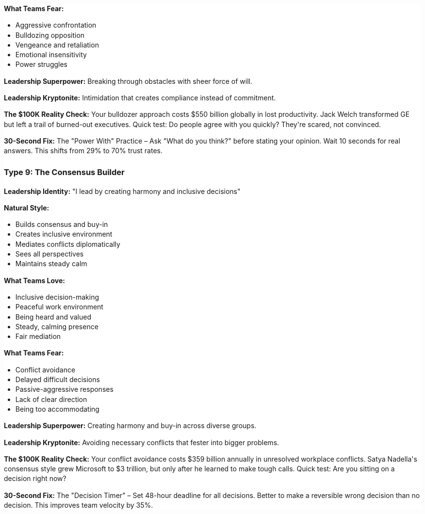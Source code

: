 **What Teams Fear:**

- Aggressive confrontation
- Bulldozing opposition
- Vengeance and retaliation
- Emotional insensitivity
- Power struggles

**Leadership Superpower:** Breaking through obstacles with sheer force of will.

**Leadership Kryptonite:** Intimidation that creates compliance instead of commitment.

**The $100K Reality Check:** Your bulldozer approach costs $550 billion globally in lost productivity. Jack Welch transformed GE but left a trail of burned-out executives. Quick test: Do people agree with you quickly? They're scared, not convinced.

**30-Second Fix:** The "Power With" Practice – Ask "What do you think?" before stating your opinion. Wait 10 seconds for real answers. This shifts from 29% to 70% trust rates.

### Type 9: The Consensus Builder

**Leadership Identity:** "I lead by creating harmony and inclusive decisions"

**Natural Style:**

- Builds consensus and buy-in
- Creates inclusive environment
- Mediates conflicts diplomatically
- Sees all perspectives
- Maintains steady calm

**What Teams Love:**

- Inclusive decision-making
- Peaceful work environment
- Being heard and valued
- Steady, calming presence
- Fair mediation

**What Teams Fear:**

- Conflict avoidance
- Delayed difficult decisions
- Passive-aggressive responses
- Lack of clear direction
- Being too accommodating

**Leadership Superpower:** Creating harmony and buy-in across diverse groups.

**Leadership Kryptonite:** Avoiding necessary conflicts that fester into bigger problems.

**The $100K Reality Check:** Your conflict avoidance costs $359 billion annually in unresolved workplace conflicts. Satya Nadella's consensus style grew Microsoft to $3 trillion, but only after he learned to make tough calls. Quick test: Are you sitting on a decision right now?

**30-Second Fix:** The "Decision Timer" – Set 48-hour deadline for all decisions. Better to make a reversible wrong decision than no decision. This improves team velocity by 35%.
